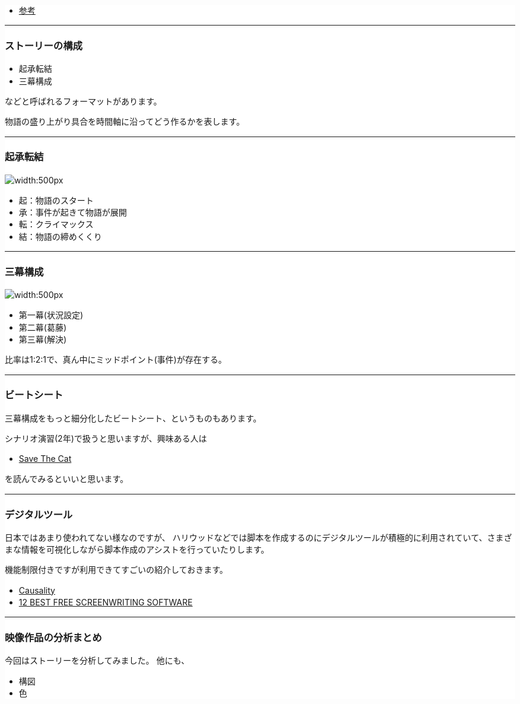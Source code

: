 - [参考](https://www.small-trickster.com/logline/)

---
### ストーリーの構成
- 起承転結
- 三幕構成

などと呼ばれるフォーマットがあります。

物語の盛り上がり具合を時間軸に沿ってどう作るかを表します。

---
### 起承転結
![width:500px](https://irukauma.site/wp-content/uploads/2019/05/arc2-700x404.jpg)

- 起：物語のスタート
- 承：事件が起きて物語が展開
- 転：クライマックス
- 結：物語の締めくくり

---
### 三幕構成
![width:500px](https://irukauma.site/wp-content/uploads/2019/05/arc1-700x374.jpg)
- 第一幕(状況設定)
- 第二幕(葛藤)
- 第三幕(解決)

比率は1:2:1で、真ん中にミッドポイント(事件)が存在する。

---
### ビートシート
三幕構成をもっと細分化したビートシート、というものもあります。

シナリオ演習(2年)で扱うと思いますが、興味ある人は

- [Save The Cat](http://filmart.co.jp/books/playbook_tech/2010-10-4mon/)

を読んでみるといいと思います。

---
### デジタルツール
日本ではあまり使われてない様なのですが、
ハリウッドなどでは脚本を作成するのにデジタルツールが積極的に利用されていて、さまざまな情報を可視化しながら脚本作成のアシストを行っていたりします。

機能制限付きですが利用できてすごいの紹介しておきます。
- [Causality](https://www.hollywoodcamerawork.com/causality.html)
- [12 BEST FREE SCREENWRITING SOFTWARE](https://www.scriptreaderpro.com/free-screenwriting-software/)

---
### 映像作品の分析まとめ
今回はストーリーを分析してみました。
他にも、
- 構図
- 色
